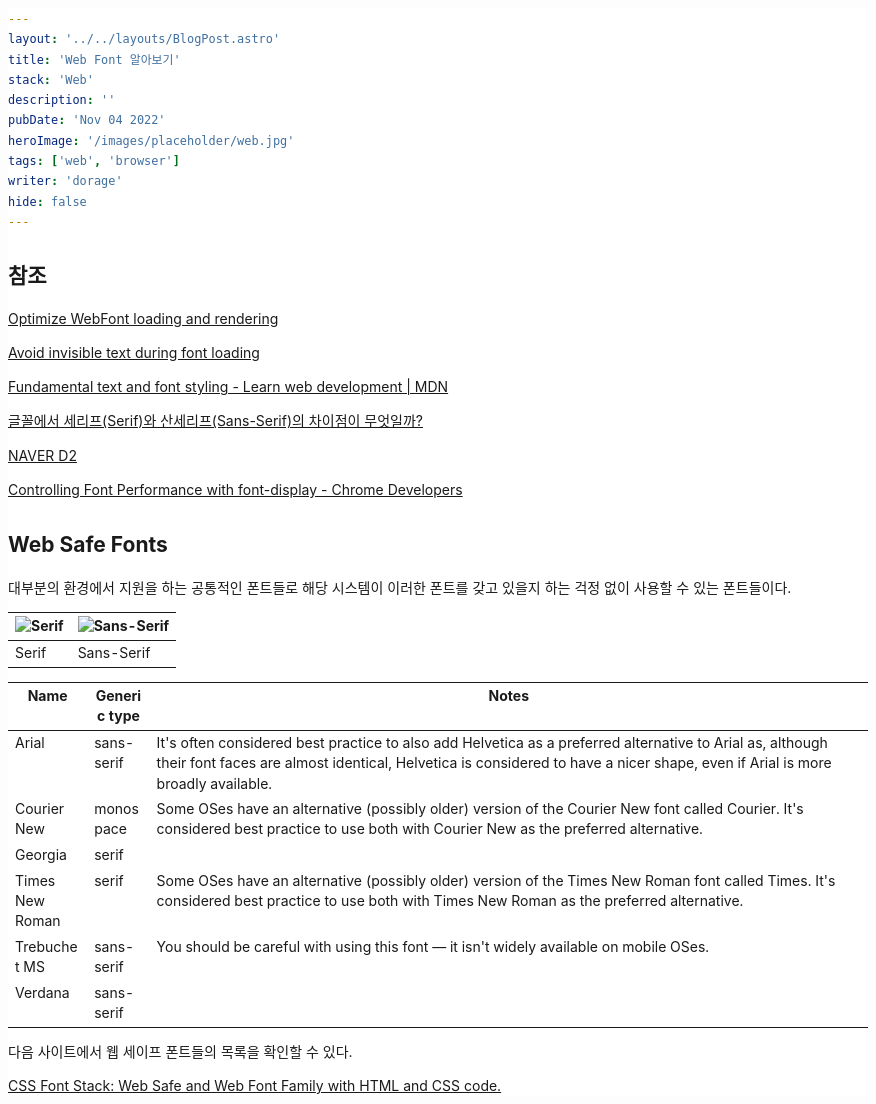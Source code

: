 ```yaml
---
layout: '../../layouts/BlogPost.astro'
title: 'Web Font 알아보기'
stack: 'Web'
description: ''
pubDate: 'Nov 04 2022'
heroImage: '/images/placeholder/web.jpg'
tags: ['web', 'browser']
writer: 'dorage'
hide: false
---
```


## 참조

[Optimize WebFont loading and rendering](https://web.dev/optimize-webfont-loading/)

[Avoid invisible text during font loading](https://web.dev/avoid-invisible-text/)

[Fundamental text and font styling - Learn web development | MDN](https://developer.mozilla.org/en-US/docs/Learn/CSS/Styling_text/Fundamentals)

[글꼴에서 세리프(Serif)와 산세리프(Sans-Serif)의 차이점이 무엇일까?](https://comadevil.tistory.com/104)

[NAVER D2](https://d2.naver.com/helloworld/4969726)

[Controlling Font Performance with font-display - Chrome Developers](https://developer.chrome.com/blog/font-display/)

## Web Safe Fonts

대부분의 환경에서 지원을 하는 공통적인 폰트들로 해당 시스템이 이러한 폰트를 갖고 있을지 하는 걱정 없이 사용할 수 있는 폰트들이다.

| ![Serif](/images/blog/2022-11-04_webfont/Untitled.png) | ![Sans-Serif](/images/blog/2022-11-04_webfont/Untitled%201.png) |
| ------------------------------------------------------ | --------------------------------------------------------------- |
| Serif                                                  | Sans-Serif                                                      |

| Name            | Generic type | Notes                                                                                                                                                                                                                                     |
| --------------- | ------------ | ----------------------------------------------------------------------------------------------------------------------------------------------------------------------------------------------------------------------------------------- |
| Arial           | sans-serif   | It's often considered best practice to also add Helvetica as a preferred alternative to Arial as, although their font faces are almost identical, Helvetica is considered to have a nicer shape, even if Arial is more broadly available. |
| Courier New     | monospace    | Some OSes have an alternative (possibly older) version of the Courier New font called Courier. It's considered best practice to use both with Courier New as the preferred alternative.                                                   |
| Georgia         | serif        |                                                                                                                                                                                                                                           |
| Times New Roman | serif        | Some OSes have an alternative (possibly older) version of the Times New Roman font called Times. It's considered best practice to use both with Times New Roman as the preferred alternative.                                             |
| Trebuchet MS    | sans-serif   | You should be careful with using this font — it isn't widely available on mobile OSes.                                                                                                                                                    |
| Verdana         | sans-serif   |                                                                                                                                                                                                                                           |

다음 사이트에서 웹 세이프 폰트들의 목록을 확인할 수 있다.

[CSS Font Stack: Web Safe and Web Font Family with HTML and CSS code.](https://www.cssfontstack.com/)
